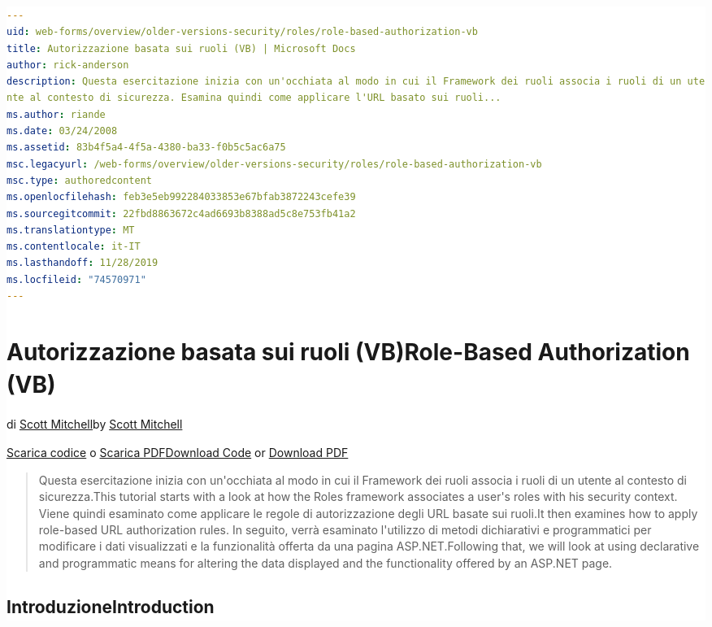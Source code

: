 ```yaml
---
uid: web-forms/overview/older-versions-security/roles/role-based-authorization-vb
title: Autorizzazione basata sui ruoli (VB) | Microsoft Docs
author: rick-anderson
description: Questa esercitazione inizia con un'occhiata al modo in cui il Framework dei ruoli associa i ruoli di un utente al contesto di sicurezza. Esamina quindi come applicare l'URL basato sui ruoli...
ms.author: riande
ms.date: 03/24/2008
ms.assetid: 83b4f5a4-4f5a-4380-ba33-f0b5c5ac6a75
msc.legacyurl: /web-forms/overview/older-versions-security/roles/role-based-authorization-vb
msc.type: authoredcontent
ms.openlocfilehash: feb3e5eb992284033853e67bfab3872243cefe39
ms.sourcegitcommit: 22fbd8863672c4ad6693b8388ad5c8e753fb41a2
ms.translationtype: MT
ms.contentlocale: it-IT
ms.lasthandoff: 11/28/2019
ms.locfileid: "74570971"
---
```

# <a name="role-based-authorization-vb"></a><span data-ttu-id="64a41-104">Autorizzazione basata sui ruoli (VB)</span><span class="sxs-lookup"><span data-stu-id="64a41-104">Role-Based Authorization (VB)</span></span>

<span data-ttu-id="64a41-105">di [Scott Mitchell](https://twitter.com/ScottOnWriting)</span><span class="sxs-lookup"><span data-stu-id="64a41-105">by [Scott Mitchell](https://twitter.com/ScottOnWriting)</span></span>

<span data-ttu-id="64a41-106">[Scarica codice](https://download.microsoft.com/download/6/0/3/6032582f-360d-4739-b935-38721fdb86ea/VB.11.zip) o [Scarica PDF](https://download.microsoft.com/download/6/0/3/6032582f-360d-4739-b935-38721fdb86ea/aspnet_tutorial11_RoleAuth_vb.pdf)</span><span class="sxs-lookup"><span data-stu-id="64a41-106">[Download Code](https://download.microsoft.com/download/6/0/3/6032582f-360d-4739-b935-38721fdb86ea/VB.11.zip) or [Download PDF](https://download.microsoft.com/download/6/0/3/6032582f-360d-4739-b935-38721fdb86ea/aspnet_tutorial11_RoleAuth_vb.pdf)</span></span>

> <span data-ttu-id="64a41-107">Questa esercitazione inizia con un'occhiata al modo in cui il Framework dei ruoli associa i ruoli di un utente al contesto di sicurezza.</span><span class="sxs-lookup"><span data-stu-id="64a41-107">This tutorial starts with a look at how the Roles framework associates a user's roles with his security context.</span></span> <span data-ttu-id="64a41-108">Viene quindi esaminato come applicare le regole di autorizzazione degli URL basate sui ruoli.</span><span class="sxs-lookup"><span data-stu-id="64a41-108">It then examines how to apply role-based URL authorization rules.</span></span> <span data-ttu-id="64a41-109">In seguito, verrà esaminato l'utilizzo di metodi dichiarativi e programmatici per modificare i dati visualizzati e la funzionalità offerta da una pagina ASP.NET.</span><span class="sxs-lookup"><span data-stu-id="64a41-109">Following that, we will look at using declarative and programmatic means for altering the data displayed and the functionality offered by an ASP.NET page.</span></span>

## <a name="introduction"></a><span data-ttu-id="64a41-110">Introduzione</span><span class="sxs-lookup"><span data-stu-id="64a41-110">Introduction</span></span>
